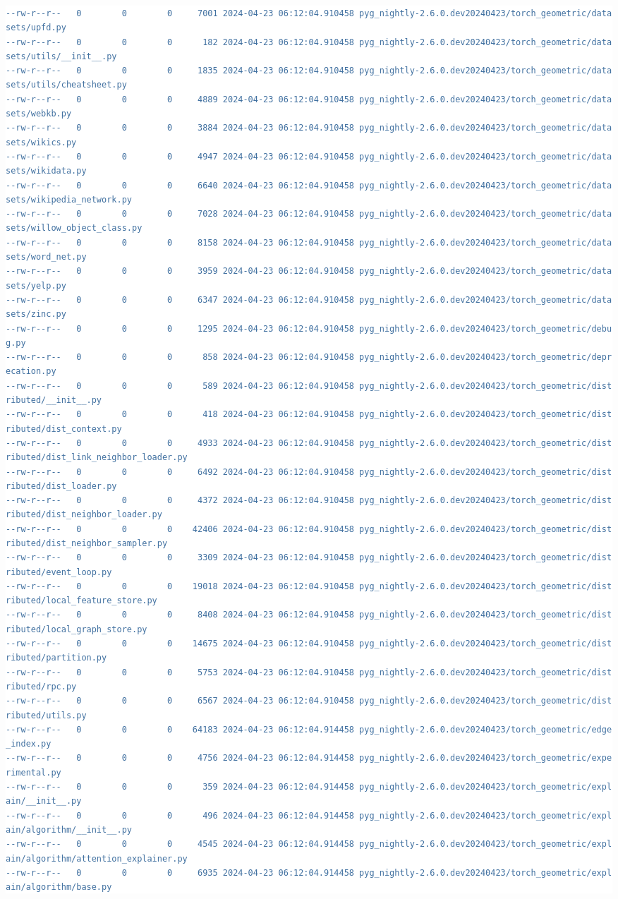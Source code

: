 ```diff
--rw-r--r--   0        0        0     7001 2024-04-23 06:12:04.910458 pyg_nightly-2.6.0.dev20240423/torch_geometric/datasets/upfd.py
--rw-r--r--   0        0        0      182 2024-04-23 06:12:04.910458 pyg_nightly-2.6.0.dev20240423/torch_geometric/datasets/utils/__init__.py
--rw-r--r--   0        0        0     1835 2024-04-23 06:12:04.910458 pyg_nightly-2.6.0.dev20240423/torch_geometric/datasets/utils/cheatsheet.py
--rw-r--r--   0        0        0     4889 2024-04-23 06:12:04.910458 pyg_nightly-2.6.0.dev20240423/torch_geometric/datasets/webkb.py
--rw-r--r--   0        0        0     3884 2024-04-23 06:12:04.910458 pyg_nightly-2.6.0.dev20240423/torch_geometric/datasets/wikics.py
--rw-r--r--   0        0        0     4947 2024-04-23 06:12:04.910458 pyg_nightly-2.6.0.dev20240423/torch_geometric/datasets/wikidata.py
--rw-r--r--   0        0        0     6640 2024-04-23 06:12:04.910458 pyg_nightly-2.6.0.dev20240423/torch_geometric/datasets/wikipedia_network.py
--rw-r--r--   0        0        0     7028 2024-04-23 06:12:04.910458 pyg_nightly-2.6.0.dev20240423/torch_geometric/datasets/willow_object_class.py
--rw-r--r--   0        0        0     8158 2024-04-23 06:12:04.910458 pyg_nightly-2.6.0.dev20240423/torch_geometric/datasets/word_net.py
--rw-r--r--   0        0        0     3959 2024-04-23 06:12:04.910458 pyg_nightly-2.6.0.dev20240423/torch_geometric/datasets/yelp.py
--rw-r--r--   0        0        0     6347 2024-04-23 06:12:04.910458 pyg_nightly-2.6.0.dev20240423/torch_geometric/datasets/zinc.py
--rw-r--r--   0        0        0     1295 2024-04-23 06:12:04.910458 pyg_nightly-2.6.0.dev20240423/torch_geometric/debug.py
--rw-r--r--   0        0        0      858 2024-04-23 06:12:04.910458 pyg_nightly-2.6.0.dev20240423/torch_geometric/deprecation.py
--rw-r--r--   0        0        0      589 2024-04-23 06:12:04.910458 pyg_nightly-2.6.0.dev20240423/torch_geometric/distributed/__init__.py
--rw-r--r--   0        0        0      418 2024-04-23 06:12:04.910458 pyg_nightly-2.6.0.dev20240423/torch_geometric/distributed/dist_context.py
--rw-r--r--   0        0        0     4933 2024-04-23 06:12:04.910458 pyg_nightly-2.6.0.dev20240423/torch_geometric/distributed/dist_link_neighbor_loader.py
--rw-r--r--   0        0        0     6492 2024-04-23 06:12:04.910458 pyg_nightly-2.6.0.dev20240423/torch_geometric/distributed/dist_loader.py
--rw-r--r--   0        0        0     4372 2024-04-23 06:12:04.910458 pyg_nightly-2.6.0.dev20240423/torch_geometric/distributed/dist_neighbor_loader.py
--rw-r--r--   0        0        0    42406 2024-04-23 06:12:04.910458 pyg_nightly-2.6.0.dev20240423/torch_geometric/distributed/dist_neighbor_sampler.py
--rw-r--r--   0        0        0     3309 2024-04-23 06:12:04.910458 pyg_nightly-2.6.0.dev20240423/torch_geometric/distributed/event_loop.py
--rw-r--r--   0        0        0    19018 2024-04-23 06:12:04.910458 pyg_nightly-2.6.0.dev20240423/torch_geometric/distributed/local_feature_store.py
--rw-r--r--   0        0        0     8408 2024-04-23 06:12:04.910458 pyg_nightly-2.6.0.dev20240423/torch_geometric/distributed/local_graph_store.py
--rw-r--r--   0        0        0    14675 2024-04-23 06:12:04.910458 pyg_nightly-2.6.0.dev20240423/torch_geometric/distributed/partition.py
--rw-r--r--   0        0        0     5753 2024-04-23 06:12:04.910458 pyg_nightly-2.6.0.dev20240423/torch_geometric/distributed/rpc.py
--rw-r--r--   0        0        0     6567 2024-04-23 06:12:04.910458 pyg_nightly-2.6.0.dev20240423/torch_geometric/distributed/utils.py
--rw-r--r--   0        0        0    64183 2024-04-23 06:12:04.914458 pyg_nightly-2.6.0.dev20240423/torch_geometric/edge_index.py
--rw-r--r--   0        0        0     4756 2024-04-23 06:12:04.914458 pyg_nightly-2.6.0.dev20240423/torch_geometric/experimental.py
--rw-r--r--   0        0        0      359 2024-04-23 06:12:04.914458 pyg_nightly-2.6.0.dev20240423/torch_geometric/explain/__init__.py
--rw-r--r--   0        0        0      496 2024-04-23 06:12:04.914458 pyg_nightly-2.6.0.dev20240423/torch_geometric/explain/algorithm/__init__.py
--rw-r--r--   0        0        0     4545 2024-04-23 06:12:04.914458 pyg_nightly-2.6.0.dev20240423/torch_geometric/explain/algorithm/attention_explainer.py
--rw-r--r--   0        0        0     6935 2024-04-23 06:12:04.914458 pyg_nightly-2.6.0.dev20240423/torch_geometric/explain/algorithm/base.py
```